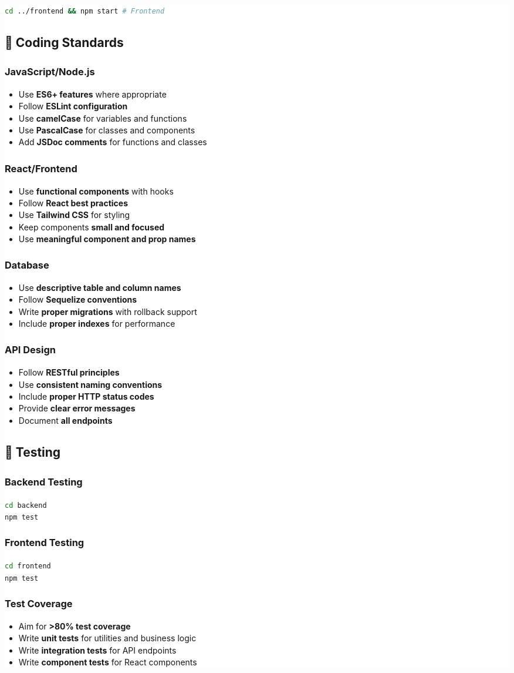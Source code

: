 ```bash
cd ../frontend && npm start # Frontend
```

## 📝 Coding Standards

### JavaScript/Node.js
- Use **ES6+ features** where appropriate
- Follow **ESLint configuration**
- Use **camelCase** for variables and functions
- Use **PascalCase** for classes and components
- Add **JSDoc comments** for functions and classes

### React/Frontend
- Use **functional components** with hooks
- Follow **React best practices**
- Use **Tailwind CSS** for styling
- Keep components **small and focused**
- Use **meaningful component and prop names**

### Database
- Use **descriptive table and column names**
- Follow **Sequelize conventions**
- Write **proper migrations** with rollback support
- Include **proper indexes** for performance

### API Design
- Follow **RESTful principles**
- Use **consistent naming conventions**
- Include **proper HTTP status codes**
- Provide **clear error messages**
- Document **all endpoints**

## 🧪 Testing

### Backend Testing
```bash
cd backend
npm test
```

### Frontend Testing
```bash
cd frontend
npm test
```

### Test Coverage
- Aim for **>80% test coverage**
- Write **unit tests** for utilities and business logic
- Write **integration tests** for API endpoints
- Write **component tests** for React components
